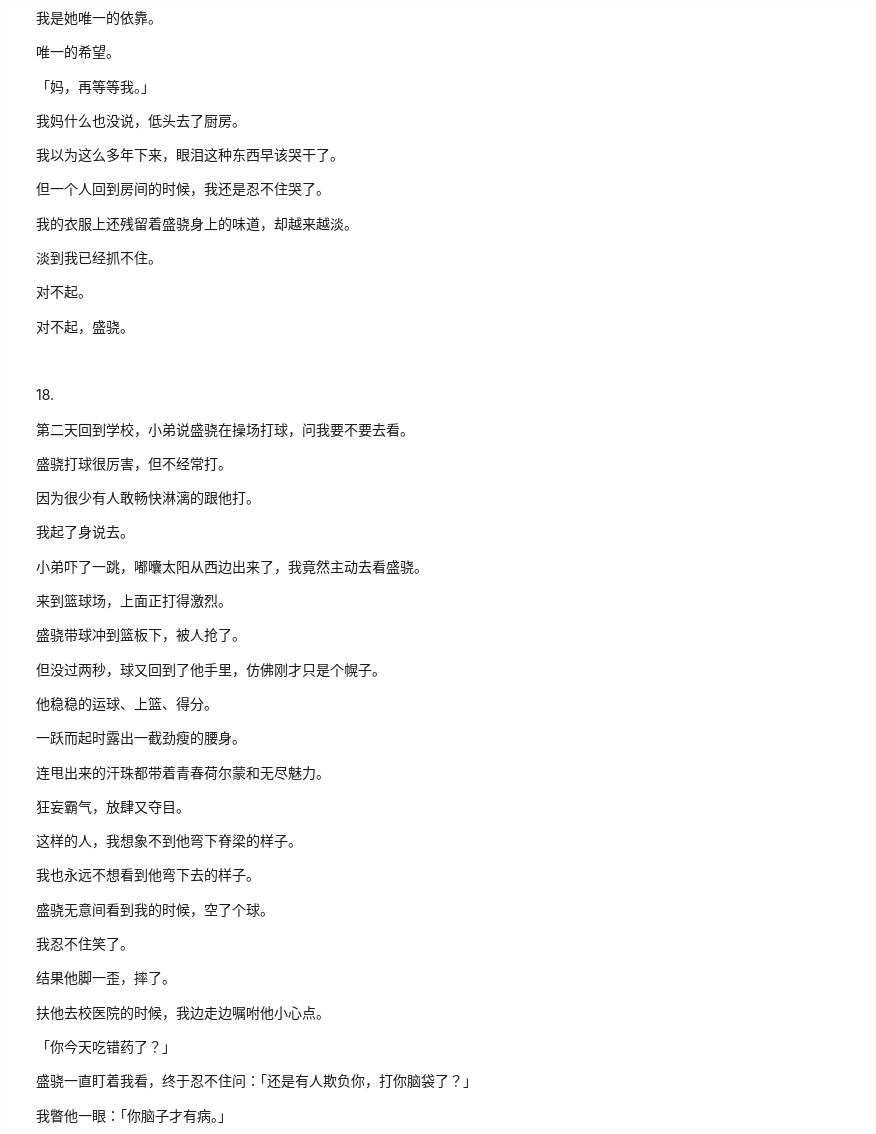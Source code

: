 &emsp;&emsp;我是她唯一的依靠。  
  
&emsp;&emsp;唯一的希望。  
  
&emsp;&emsp;「妈，再等等我。」  
  
&emsp;&emsp;我妈什么也没说，低头去了厨房。  
  
&emsp;&emsp;我以为这么多年下来，眼泪这种东西早该哭干了。  
  
&emsp;&emsp;但一个人回到房间的时候，我还是忍不住哭了。  
  
&emsp;&emsp;我的衣服上还残留着盛骁身上的味道，却越来越淡。  
  
&emsp;&emsp;淡到我已经抓不住。  
  
&emsp;&emsp;对不起。  
  
&emsp;&emsp;对不起，盛骁。  
  
&emsp;&emsp;   
  
&emsp;&emsp;18.  
  
&emsp;&emsp;第二天回到学校，小弟说盛骁在操场打球，问我要不要去看。  
  
&emsp;&emsp;盛骁打球很厉害，但不经常打。  
  
&emsp;&emsp;因为很少有人敢畅快淋漓的跟他打。  
  
&emsp;&emsp;我起了身说去。  
  
&emsp;&emsp;小弟吓了一跳，嘟囔太阳从西边出来了，我竟然主动去看盛骁。  
  
&emsp;&emsp;来到篮球场，上面正打得激烈。  
  
&emsp;&emsp;盛骁带球冲到篮板下，被人抢了。  
  
&emsp;&emsp;但没过两秒，球又回到了他手里，仿佛刚才只是个幌子。  
  
&emsp;&emsp;他稳稳的运球、上篮、得分。  
  
&emsp;&emsp;一跃而起时露出一截劲瘦的腰身。  
  
&emsp;&emsp;连甩出来的汗珠都带着青春荷尔蒙和无尽魅力。  
  
&emsp;&emsp;狂妄霸气，放肆又夺目。  
  
&emsp;&emsp;这样的人，我想象不到他弯下脊梁的样子。  
  
&emsp;&emsp;我也永远不想看到他弯下去的样子。  
  
&emsp;&emsp;盛骁无意间看到我的时候，空了个球。  
  
&emsp;&emsp;我忍不住笑了。  
  
&emsp;&emsp;结果他脚一歪，摔了。  
  
&emsp;&emsp;扶他去校医院的时候，我边走边嘱咐他小心点。  
  
&emsp;&emsp;「你今天吃错药了？」  
  
&emsp;&emsp;盛骁一直盯着我看，终于忍不住问：「还是有人欺负你，打你脑袋了？」  
  
&emsp;&emsp;我瞥他一眼：「你脑子才有病。」  
  
